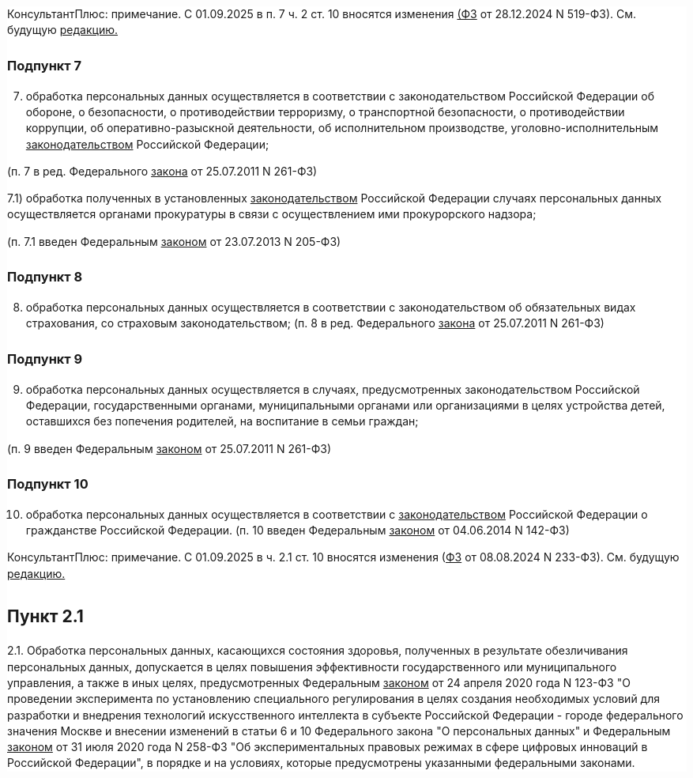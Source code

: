 КонсультантПлюс: примечание. С 01.09.2025 в п. 7 ч. 2 ст. 10 вносятся изменения [\(ФЗ](https://login.consultant.ru/link/?req=doc&base=LAW&n=494799&date=03.05.2025&dst=100010&field=134&demo=2) от 28.12.2024 N 519-ФЗ). См. будущую [редакцию.](https://login.consultant.ru/link/?req=doc&base=LAW&n=499769&date=03.05.2025&dst=160&field=134&demo=2)

### Подпункт 7
7) обработка персональных данных осуществляется в соответствии с законодательством Российской Федерации об обороне, о безопасности, о противодействии терроризму, о транспортной безопасности, о противодействии коррупции, об оперативно-разыскной деятельности, об исполнительном производстве, уголовно-исполнительным [законодательством](https://login.consultant.ru/link/?req=doc&base=LAW&n=479323&date=03.05.2025&demo=2) Российской Федерации;

(п. 7 в ред. Федерального [закона](https://login.consultant.ru/link/?req=doc&base=LAW&n=117437&date=03.05.2025&dst=100092&field=134&demo=2) от 25.07.2011 N 261-ФЗ)

7.1) обработка полученных в установленных [законодательством](https://login.consultant.ru/link/?req=doc&base=LAW&n=480647&date=03.05.2025&dst=100015&field=134&demo=2) Российской Федерации случаях персональных данных осуществляется органами прокуратуры в связи с осуществлением ими прокурорского надзора;

(п. 7.1 введен Федеральным [законом](https://login.consultant.ru/link/?req=doc&base=LAW&n=149651&date=03.05.2025&dst=100012&field=134&demo=2) от 23.07.2013 N 205-ФЗ)

### Подпункт 8
8) обработка персональных данных осуществляется в соответствии с законодательством об обязательных видах страхования, со страховым законодательством; (п. 8 в ред. Федерального [закона](https://login.consultant.ru/link/?req=doc&base=LAW&n=117437&date=03.05.2025&dst=100094&field=134&demo=2) от 25.07.2011 N 261-ФЗ)

### Подпункт 9
9) обработка персональных данных осуществляется в случаях, предусмотренных законодательством Российской Федерации, государственными органами, муниципальными органами или организациями в целях устройства детей, оставшихся без попечения родителей, на воспитание в семьи граждан;

(п. 9 введен Федеральным [законом](https://login.consultant.ru/link/?req=doc&base=LAW&n=117437&date=03.05.2025&dst=100096&field=134&demo=2) от 25.07.2011 N 261-ФЗ)

### Подпункт 10
10) обработка персональных данных осуществляется в соответствии с [законодательством](https://login.consultant.ru/link/?req=doc&base=LAW&n=482728&date=03.05.2025&dst=100310&field=134&demo=2) Российской Федерации о гражданстве Российской Федерации. (п. 10 введен Федеральным [законом](https://login.consultant.ru/link/?req=doc&base=LAW&n=446154&date=03.05.2025&dst=100056&field=134&demo=2) от 04.06.2014 N 142-ФЗ)

КонсультантПлюс: примечание. С 01.09.2025 в ч. 2.1 ст. 10 вносятся изменения ([ФЗ](https://login.consultant.ru/link/?req=doc&base=LAW&n=482468&date=03.05.2025&dst=100011&field=134&demo=2) от 08.08.2024 N 233-ФЗ). См. будущую [редакцию.](https://login.consultant.ru/link/?req=doc&base=LAW&n=499769&date=03.05.2025&dst=136&field=134&demo=2)

## Пункт 2.1
2.1. Обработка персональных данных, касающихся состояния здоровья, полученных в результате обезличивания персональных данных, допускается в целях повышения эффективности государственного или муниципального управления, а также в иных целях, предусмотренных Федеральным [законом](https://login.consultant.ru/link/?req=doc&base=LAW&n=351127&date=03.05.2025&dst=100025&field=134&demo=2) от 24 апреля 2020 года N 123-ФЗ "О проведении эксперимента по установлению специального регулирования в целях создания необходимых условий для разработки и внедрения технологий искусственного интеллекта в субъекте Российской Федерации - городе федерального значения Москве и внесении изменений в статьи 6 и 10 Федерального закона "О персональных данных" и Федеральным [законом](https://login.consultant.ru/link/?req=doc&base=LAW&n=480452&date=03.05.2025&dst=100039&field=134&demo=2) от 31 июля 2020 года N 258-ФЗ "Об экспериментальных правовых режимах в сфере цифровых инноваций в Российской Федерации", в порядке и на условиях, которые предусмотрены указанными федеральными законами.
